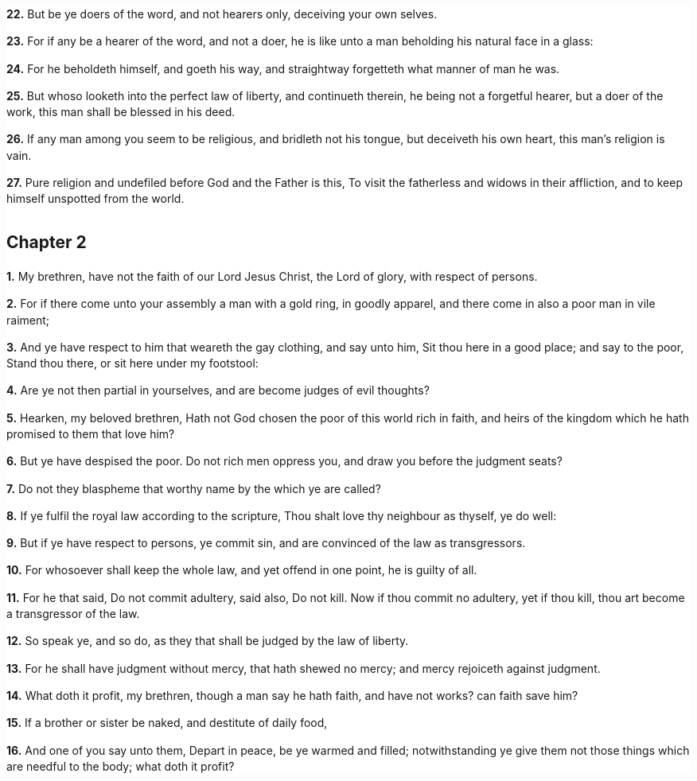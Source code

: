 **22.** But be ye doers of the word, and not hearers only, deceiving your own selves. 

**23.** For if any be a hearer of the word, and not a doer, he is like unto a man beholding his natural face in a glass: 

**24.** For he beholdeth himself, and goeth his way, and straightway forgetteth what manner of man he was. 

**25.** But whoso looketh into the perfect law of liberty, and continueth therein, he being not a forgetful hearer, but a doer of the work, this man shall be blessed in his deed. 

**26.** If any man among you seem to be religious, and bridleth not his tongue, but deceiveth his own heart, this man’s religion is vain. 

**27.** Pure religion and undefiled before God and the Father is this, To visit the fatherless and widows in their affliction, and to keep himself unspotted from the world. 

## Chapter 2

**1.** My brethren, have not the faith of our Lord Jesus Christ, the Lord of glory, with respect of persons. 

**2.** For if there come unto your assembly a man with a gold ring, in goodly apparel, and there come in also a poor man in vile raiment; 

**3.** And ye have respect to him that weareth the gay clothing, and say unto him, Sit thou here in a good place; and say to the poor, Stand thou there, or sit here under my footstool: 

**4.** Are ye not then partial in yourselves, and are become judges of evil thoughts? 

**5.** Hearken, my beloved brethren, Hath not God chosen the poor of this world rich in faith, and heirs of the kingdom which he hath promised to them that love him? 

**6.** But ye have despised the poor. Do not rich men oppress you, and draw you before the judgment seats? 

**7.** Do not they blaspheme that worthy name by the which ye are called? 

**8.** If ye fulfil the royal law according to the scripture, Thou shalt love thy neighbour as thyself, ye do well: 

**9.** But if ye have respect to persons, ye commit sin, and are convinced of the law as transgressors. 

**10.** For whosoever shall keep the whole law, and yet offend in one point, he is guilty of all. 

**11.** For he that said, Do not commit adultery, said also, Do not kill. Now if thou commit no adultery, yet if thou kill, thou art become a transgressor of the law. 

**12.** So speak ye, and so do, as they that shall be judged by the law of liberty. 

**13.** For he shall have judgment without mercy, that hath shewed no mercy; and mercy rejoiceth against judgment. 

**14.** What doth it profit, my brethren, though a man say he hath faith, and have not works? can faith save him? 

**15.** If a brother or sister be naked, and destitute of daily food, 

**16.** And one of you say unto them, Depart in peace, be ye warmed and filled; notwithstanding ye give them not those things which are needful to the body; what doth it profit? 
